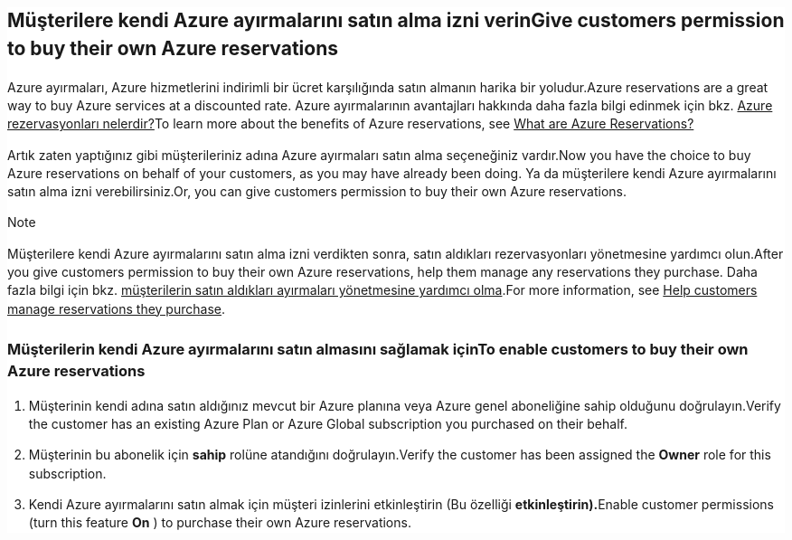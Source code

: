 ## <a name="give-customers-permission-to-buy-their-own-azure-reservations"></a><span data-ttu-id="362a5-137">Müşterilere kendi Azure ayırmalarını satın alma izni verin</span><span class="sxs-lookup"><span data-stu-id="362a5-137">Give customers permission to buy their own Azure reservations</span></span>

<span data-ttu-id="362a5-138">Azure ayırmaları, Azure hizmetlerini indirimli bir ücret karşılığında satın almanın harika bir yoludur.</span><span class="sxs-lookup"><span data-stu-id="362a5-138">Azure reservations are a great way to buy Azure services at a discounted rate.</span></span> <span data-ttu-id="362a5-139">Azure ayırmalarının avantajları hakkında daha fazla bilgi edinmek için bkz. [Azure rezervasyonları nelerdir?](/azure/cost-management-billing/reservations/save-compute-costs-reservations)</span><span class="sxs-lookup"><span data-stu-id="362a5-139">To learn more about the benefits of Azure reservations, see [What are Azure Reservations?](/azure/cost-management-billing/reservations/save-compute-costs-reservations)</span></span>

<span data-ttu-id="362a5-140">Artık zaten yaptığınız gibi müşterileriniz adına Azure ayırmaları satın alma seçeneğiniz vardır.</span><span class="sxs-lookup"><span data-stu-id="362a5-140">Now you have the choice to buy Azure reservations on behalf of your customers, as you may have already been doing.</span></span> <span data-ttu-id="362a5-141">Ya da müşterilere kendi Azure ayırmalarını satın alma izni verebilirsiniz.</span><span class="sxs-lookup"><span data-stu-id="362a5-141">Or, you can give customers permission to buy their own Azure reservations.</span></span>

>[!NOTE]
> <span data-ttu-id="362a5-142">Müşterilere kendi Azure ayırmalarını satın alma izni verdikten sonra, satın aldıkları rezervasyonları yönetmesine yardımcı olun.</span><span class="sxs-lookup"><span data-stu-id="362a5-142">After you give customers permission to buy their own Azure reservations, help them manage any reservations they purchase.</span></span> <span data-ttu-id="362a5-143">Daha fazla bilgi için bkz. [müşterilerin satın aldıkları ayırmaları yönetmesine yardımcı olma](give-customers-permission.md#help-customers-manage-reservations-they-purchase).</span><span class="sxs-lookup"><span data-stu-id="362a5-143">For more information, see [Help customers manage reservations they purchase](give-customers-permission.md#help-customers-manage-reservations-they-purchase).</span></span>

### <a name="to-enable-customers-to-buy-their-own-azure-reservations"></a><span data-ttu-id="362a5-144">Müşterilerin kendi Azure ayırmalarını satın almasını sağlamak için</span><span class="sxs-lookup"><span data-stu-id="362a5-144">To enable customers to buy their own Azure reservations</span></span>

1. <span data-ttu-id="362a5-145">Müşterinin kendi adına satın aldığınız mevcut bir Azure planına veya Azure genel aboneliğine sahip olduğunu doğrulayın.</span><span class="sxs-lookup"><span data-stu-id="362a5-145">Verify the customer has an existing Azure Plan or Azure Global subscription you purchased on their behalf.</span></span>

2. <span data-ttu-id="362a5-146">Müşterinin bu abonelik için **sahip** rolüne atandığını doğrulayın.</span><span class="sxs-lookup"><span data-stu-id="362a5-146">Verify the customer has been assigned the **Owner** role for this subscription.</span></span>

3. <span data-ttu-id="362a5-147">Kendi Azure ayırmalarını satın almak için müşteri izinlerini etkinleştirin (Bu özelliği **etkinleştirin).**</span><span class="sxs-lookup"><span data-stu-id="362a5-147">Enable customer permissions (turn this feature **On** ) to purchase their own Azure reservations.</span></span>
